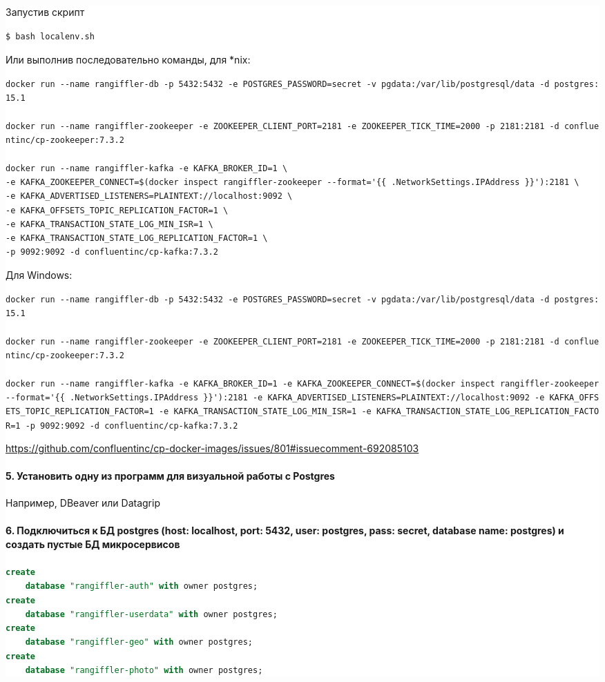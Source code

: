 Запустив скрипт

```posh
$ bash localenv.sh
```

Или выполнив последовательно команды, для *nix:

```posh
docker run --name rangiffler-db -p 5432:5432 -e POSTGRES_PASSWORD=secret -v pgdata:/var/lib/postgresql/data -d postgres:15.1

docker run --name rangiffler-zookeeper -e ZOOKEEPER_CLIENT_PORT=2181 -e ZOOKEEPER_TICK_TIME=2000 -p 2181:2181 -d confluentinc/cp-zookeeper:7.3.2

docker run --name rangiffler-kafka -e KAFKA_BROKER_ID=1 \
-e KAFKA_ZOOKEEPER_CONNECT=$(docker inspect rangiffler-zookeeper --format='{{ .NetworkSettings.IPAddress }}'):2181 \
-e KAFKA_ADVERTISED_LISTENERS=PLAINTEXT://localhost:9092 \
-e KAFKA_OFFSETS_TOPIC_REPLICATION_FACTOR=1 \
-e KAFKA_TRANSACTION_STATE_LOG_MIN_ISR=1 \
-e KAFKA_TRANSACTION_STATE_LOG_REPLICATION_FACTOR=1 \
-p 9092:9092 -d confluentinc/cp-kafka:7.3.2
```

Для Windows:

```posh
docker run --name rangiffler-db -p 5432:5432 -e POSTGRES_PASSWORD=secret -v pgdata:/var/lib/postgresql/data -d postgres:15.1

docker run --name rangiffler-zookeeper -e ZOOKEEPER_CLIENT_PORT=2181 -e ZOOKEEPER_TICK_TIME=2000 -p 2181:2181 -d confluentinc/cp-zookeeper:7.3.2

docker run --name rangiffler-kafka -e KAFKA_BROKER_ID=1 -e KAFKA_ZOOKEEPER_CONNECT=$(docker inspect rangiffler-zookeeper --format='{{ .NetworkSettings.IPAddress }}'):2181 -e KAFKA_ADVERTISED_LISTENERS=PLAINTEXT://localhost:9092 -e KAFKA_OFFSETS_TOPIC_REPLICATION_FACTOR=1 -e KAFKA_TRANSACTION_STATE_LOG_MIN_ISR=1 -e KAFKA_TRANSACTION_STATE_LOG_REPLICATION_FACTOR=1 -p 9092:9092 -d confluentinc/cp-kafka:7.3.2
```

https://github.com/confluentinc/cp-docker-images/issues/801#issuecomment-692085103

#### 5. Установить одну из программ для визуальной работы с Postgres

Например, DBeaver или Datagrip

#### 6. Подключиться к БД postgres (host: localhost, port: 5432, user: postgres, pass: secret, database name: postgres) и создать пустые БД микросервисов

```sql
create
    database "rangiffler-auth" with owner postgres;
create
    database "rangiffler-userdata" with owner postgres;
create
    database "rangiffler-geo" with owner postgres;
create
    database "rangiffler-photo" with owner postgres;
```

